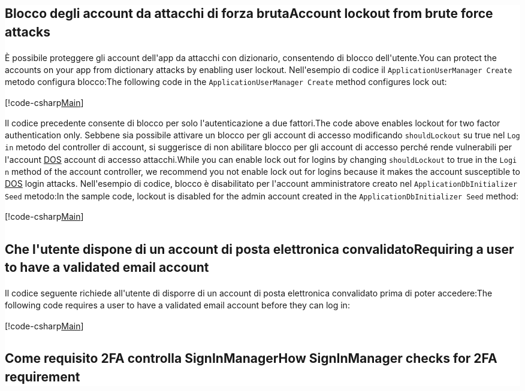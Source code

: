 ## <a name="account-lockout-from-brute-force-attacks"></a><span data-ttu-id="1021b-232">Blocco degli account da attacchi di forza bruta</span><span class="sxs-lookup"><span data-stu-id="1021b-232">Account lockout from brute force attacks</span></span>

<span data-ttu-id="1021b-233">È possibile proteggere gli account dell'app da attacchi con dizionario, consentendo di blocco dell'utente.</span><span class="sxs-lookup"><span data-stu-id="1021b-233">You can protect the accounts on your app from dictionary attacks by enabling user lockout.</span></span> <span data-ttu-id="1021b-234">Nell'esempio di codice il `ApplicationUserManager Create` metodo configura blocco:</span><span class="sxs-lookup"><span data-stu-id="1021b-234">The following code in the `ApplicationUserManager Create` method configures lock out:</span></span>

[!code-csharp[Main](two-factor-authentication-using-sms-and-email-with-aspnet-identity/samples/sample13.cs)]

<span data-ttu-id="1021b-235">Il codice precedente consente di blocco per solo l'autenticazione a due fattori.</span><span class="sxs-lookup"><span data-stu-id="1021b-235">The code above enables lockout for two factor authentication only.</span></span> <span data-ttu-id="1021b-236">Sebbene sia possibile attivare un blocco per gli account di accesso modificando `shouldLockout` su true nel `Login` metodo del controller di account, si suggerisce di non abilitare blocco per gli account di accesso perché rende vulnerabili per l'account [DOS](http://en.wikipedia.org/wiki/Denial-of-service_attack) account di accesso attacchi.</span><span class="sxs-lookup"><span data-stu-id="1021b-236">While you can enable lock out for logins by changing `shouldLockout` to true in the `Login` method of the account controller, we recommend you not enable lock out for logins because it makes the account susceptible to [DOS](http://en.wikipedia.org/wiki/Denial-of-service_attack) login attacks.</span></span> <span data-ttu-id="1021b-237">Nell'esempio di codice, blocco è disabilitato per l'account amministratore creato nel `ApplicationDbInitializer Seed` metodo:</span><span class="sxs-lookup"><span data-stu-id="1021b-237">In the sample code, lockout is disabled for the admin account created in the `ApplicationDbInitializer Seed` method:</span></span>

[!code-csharp[Main](two-factor-authentication-using-sms-and-email-with-aspnet-identity/samples/sample14.cs?highlight=19)]

## <a name="requiring-a-user-to-have-a-validated-email-account"></a><span data-ttu-id="1021b-238">Che l'utente dispone di un account di posta elettronica convalidato</span><span class="sxs-lookup"><span data-stu-id="1021b-238">Requiring a user to have a validated email account</span></span>

<span data-ttu-id="1021b-239">Il codice seguente richiede all'utente di disporre di un account di posta elettronica convalidato prima di poter accedere:</span><span class="sxs-lookup"><span data-stu-id="1021b-239">The following code requires a user to have a validated email account before they can log in:</span></span>

[!code-csharp[Main](two-factor-authentication-using-sms-and-email-with-aspnet-identity/samples/sample15.cs?highlight=8-17)]

## <a name="how-signinmanager-checks-for-2fa-requirement"></a><span data-ttu-id="1021b-240">Come requisito 2FA controlla SignInManager</span><span class="sxs-lookup"><span data-stu-id="1021b-240">How SignInManager checks for 2FA requirement</span></span>
